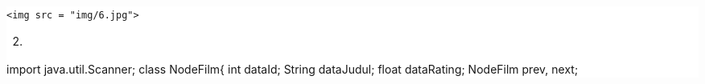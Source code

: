     <img src = "img/6.jpg">

2. 

import java.util.Scanner;
class NodeFilm{
    int dataId;
    String dataJudul;
    float dataRating;
    NodeFilm prev, next;
